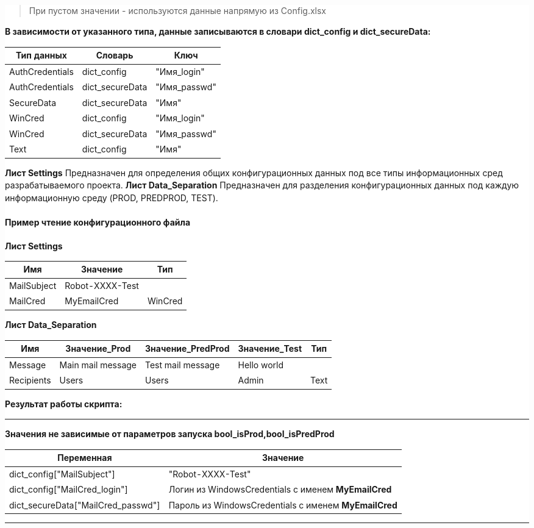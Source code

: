 > При пустом значении - используются данные напрямую из Config.xlsx

**В зависимости от указанного типа, данные записываются в словари **dict_config** и **dict_secureData**:**

|Тип данных|Словарь|Ключ|
|--|--|--|
|AuthCredentials|dict_config|"Имя_login"|
|AuthCredentials|dict_secureData|"Имя_passwd"|
|SecureData|dict_secureData|"Имя"|
|WinCred|dict_config|"Имя_login"|
|WinCred|dict_secureData|"Имя_passwd"|
|Text|dict_config|"Имя"|

**Лист Settings**
Предназначен для определения общих конфигурационных данных под все типы информационных сред разрабатываемого проекта.
**Лист Data_Separation** 
Предназначен для разделения конфигурационных данных под каждую информационную среду (PROD, PREDPROD, TEST).


#### Пример чтение конфигурационного файла

**Лист Settings**

|Имя|Значение|Тип|
|--|--|--|
|MailSubject|Robot-XXXX-Test||
|MailCred|MyEmailCred|WinCred|

**Лист Data_Separation**

|Имя|Значение_Prod|Значение_PredProd|Значение_Test|Тип|
|--|--|--|--|--|
|Message|Main mail message|Test mail message|Hello world||
|Recipients|Users|Users|Admin|Text|

**Результат работы скрипта:**

---
**Значения не зависимые от параметров запуска bool_isProd,bool_isPredProd**

|Переменная|Значение|
|--|--|
|dict_config["MailSubject"]|"Robot-XXXX-Test"|
|dict_config["MailCred_login"]|Логин из WindowsCredentials с именем **MyEmailCred**|
|dict_secureData["MailCred_passwd"]|Пароль из WindowsCredentials с именем **MyEmailCred**|

---